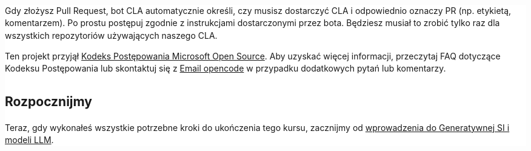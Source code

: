 Gdy złożysz Pull Request, bot CLA automatycznie określi, czy musisz dostarczyć CLA i odpowiednio oznaczy PR (np. etykietą, komentarzem). Po prostu postępuj zgodnie z instrukcjami dostarczonymi przez bota. Będziesz musiał to zrobić tylko raz dla wszystkich repozytoriów używających naszego CLA.

Ten projekt przyjął [Kodeks Postępowania Microsoft Open Source](https://opensource.microsoft.com/codeofconduct/?WT.mc_id=academic-105485-koreyst). Aby uzyskać więcej informacji, przeczytaj FAQ dotyczące Kodeksu Postępowania lub skontaktuj się z [Email opencode](opencode@microsoft.com) w przypadku dodatkowych pytań lub komentarzy.

## Rozpocznijmy

Teraz, gdy wykonałeś wszystkie potrzebne kroki do ukończenia tego kursu, zacznijmy od [wprowadzenia do Generatywnej SI i modeli LLM](../../01-introduction-to-genai/README.md?WT.mc_id=academic-105485-koreyst).
